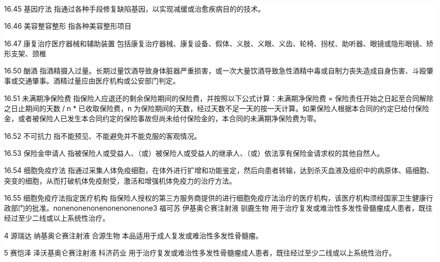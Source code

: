 16.45 基因疗法 指通过各种手段修复缺陷基因，以实现减缓或治愈疾病目的的技术。

16.46 美容整容整形 指各种美容整形项目

16.47 康复治疗医疗器械和辅助装置 包括康复治疗器械、康复设备、假体、义肢、义眼、义齿、轮椅、拐杖、助听器、眼镜或隐形眼镜、矫形支架、颈椎

16.50 酗酒 指酒精摄入过量。长期过量饮酒导致身体脏器严重损害，或一次大量饮酒导致急性酒精中毒或自制力丧失造成自身伤害、斗殴肇事或交通肇事。酒精过量应由医疗机构或公安部门判定。

16.51 未满期净保险费 指保险人应退还的剩余保险期间的保险费，并按照以下公式计算：未满期净保险费 = 保险责任开始之日起至合同解除之日止期间的天数 / n * 已收取保险费，n 为保险期间的天数，经过天数不足一天的按一天计算。如果保险人根据本合同的约定已给付保险金，或者被保险人已发生本合同约定的保险事故但尚未给付保险金的，本合同的未满期净保险费为零。

16.52 不可抗力 指不能预见、不能避免并不能克服的客观情况。

16.53 保险金申请人 指被保险人或受益人、（或）被保险人或受益人的继承人、（或）依法享有保险金请求权的其他自然人。

16.54 细胞免疫疗法 指通过采集人体免疫细胞，在体外进行扩增和功能鉴定，然后向患者转输，达到杀灭血液及组织中的病原体、癌细胞、突变的细胞，从而打破机体免疫耐受，激活和增强机体免疫力的治疗方法。

16.55 细胞免疫疗法指定医疗机构 指保险人授权的第三方服务商提供的进行细胞免疫疗法治疗的医疗机构，该医疗机构须经国家卫生健康行政部门的批准。nonenonenonenonenonenone3 福可苏 伊基奥仑赛注射液 驯鹿生物 用于治疗复发或难治性多发性骨髓瘤成人患者，既往经过至少二线或以上系统性治疗。

4 源瑞达 纳基奥仑赛注射液 合源生物 本品适用于成人复发或难治性多发性骨髓瘤。

5 赛恺泽 泽沃基奥仑赛注射液 科济药业 用于治疗复发或难治性多发性骨髓瘤成人患者，既往经过至少二线或以上系统性治疗。